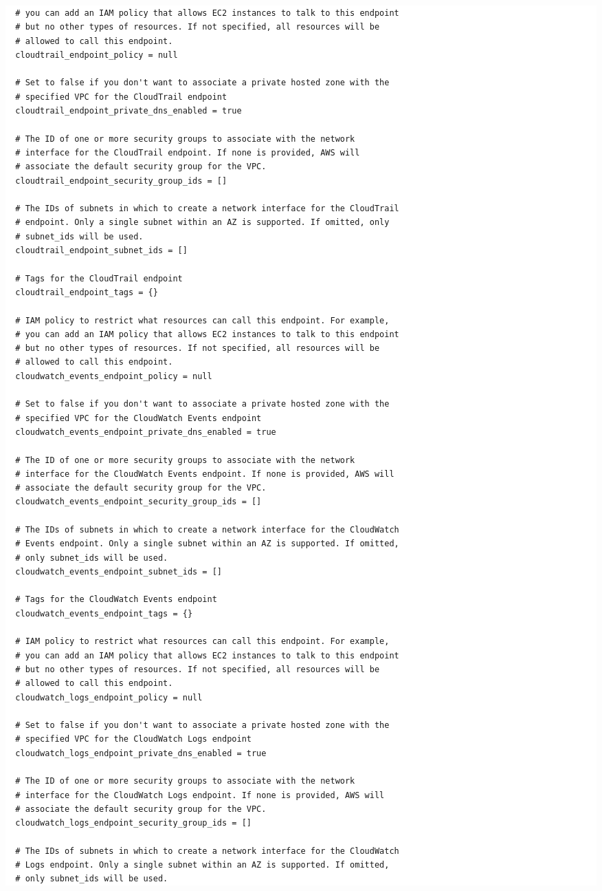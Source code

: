 ```hcl title="terragrunt.hcl"
  # you can add an IAM policy that allows EC2 instances to talk to this endpoint
  # but no other types of resources. If not specified, all resources will be
  # allowed to call this endpoint.
  cloudtrail_endpoint_policy = null

  # Set to false if you don't want to associate a private hosted zone with the
  # specified VPC for the CloudTrail endpoint
  cloudtrail_endpoint_private_dns_enabled = true

  # The ID of one or more security groups to associate with the network
  # interface for the CloudTrail endpoint. If none is provided, AWS will
  # associate the default security group for the VPC.
  cloudtrail_endpoint_security_group_ids = []

  # The IDs of subnets in which to create a network interface for the CloudTrail
  # endpoint. Only a single subnet within an AZ is supported. If omitted, only
  # subnet_ids will be used.
  cloudtrail_endpoint_subnet_ids = []

  # Tags for the CloudTrail endpoint
  cloudtrail_endpoint_tags = {}

  # IAM policy to restrict what resources can call this endpoint. For example,
  # you can add an IAM policy that allows EC2 instances to talk to this endpoint
  # but no other types of resources. If not specified, all resources will be
  # allowed to call this endpoint.
  cloudwatch_events_endpoint_policy = null

  # Set to false if you don't want to associate a private hosted zone with the
  # specified VPC for the CloudWatch Events endpoint
  cloudwatch_events_endpoint_private_dns_enabled = true

  # The ID of one or more security groups to associate with the network
  # interface for the CloudWatch Events endpoint. If none is provided, AWS will
  # associate the default security group for the VPC.
  cloudwatch_events_endpoint_security_group_ids = []

  # The IDs of subnets in which to create a network interface for the CloudWatch
  # Events endpoint. Only a single subnet within an AZ is supported. If omitted,
  # only subnet_ids will be used.
  cloudwatch_events_endpoint_subnet_ids = []

  # Tags for the CloudWatch Events endpoint
  cloudwatch_events_endpoint_tags = {}

  # IAM policy to restrict what resources can call this endpoint. For example,
  # you can add an IAM policy that allows EC2 instances to talk to this endpoint
  # but no other types of resources. If not specified, all resources will be
  # allowed to call this endpoint.
  cloudwatch_logs_endpoint_policy = null

  # Set to false if you don't want to associate a private hosted zone with the
  # specified VPC for the CloudWatch Logs endpoint
  cloudwatch_logs_endpoint_private_dns_enabled = true

  # The ID of one or more security groups to associate with the network
  # interface for the CloudWatch Logs endpoint. If none is provided, AWS will
  # associate the default security group for the VPC.
  cloudwatch_logs_endpoint_security_group_ids = []

  # The IDs of subnets in which to create a network interface for the CloudWatch
  # Logs endpoint. Only a single subnet within an AZ is supported. If omitted,
  # only subnet_ids will be used.
```